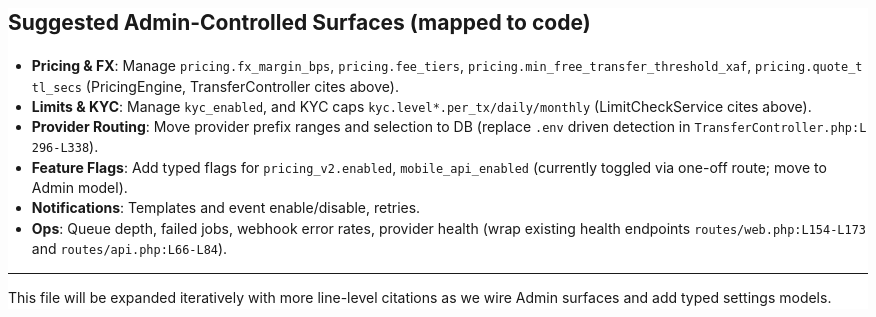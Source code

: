 ## Suggested Admin-Controlled Surfaces (mapped to code)
- **Pricing & FX**: Manage `pricing.fx_margin_bps`, `pricing.fee_tiers`, `pricing.min_free_transfer_threshold_xaf`, `pricing.quote_ttl_secs` (PricingEngine, TransferController cites above).
- **Limits & KYC**: Manage `kyc_enabled`, and KYC caps `kyc.level*.per_tx/daily/monthly` (LimitCheckService cites above).
- **Provider Routing**: Move provider prefix ranges and selection to DB (replace `.env` driven detection in `TransferController.php:L296-L338`).
- **Feature Flags**: Add typed flags for `pricing_v2.enabled`, `mobile_api_enabled` (currently toggled via one-off route; move to Admin model).
- **Notifications**: Templates and event enable/disable, retries.
- **Ops**: Queue depth, failed jobs, webhook error rates, provider health (wrap existing health endpoints `routes/web.php:L154-L173` and `routes/api.php:L66-L84`).

---

This file will be expanded iteratively with more line-level citations as we wire Admin surfaces and add typed settings models.
